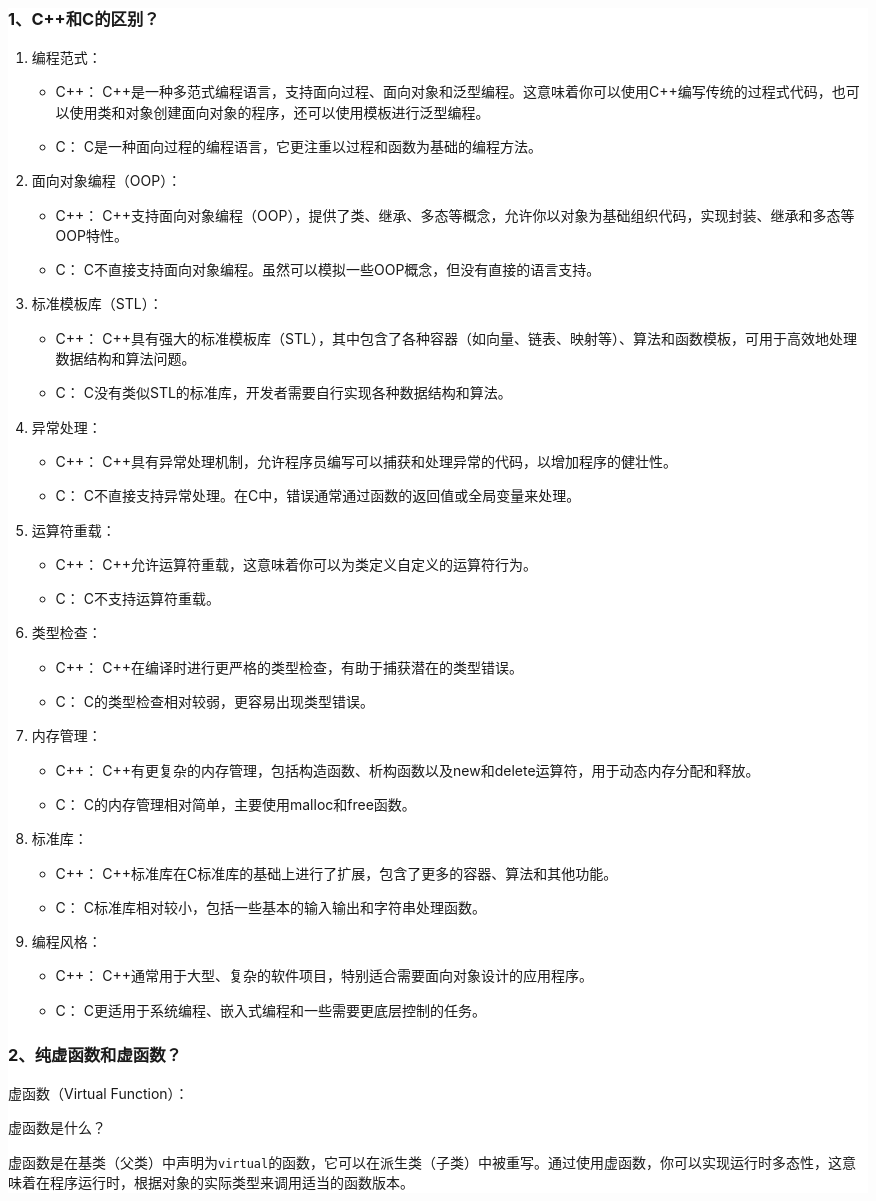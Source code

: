 ### 1、C++和C的区别？

1. 编程范式：

   - C++： C++是一种多范式编程语言，支持面向过程、面向对象和泛型编程。这意味着你可以使用C++编写传统的过程式代码，也可以使用类和对象创建面向对象的程序，还可以使用模板进行泛型编程。

   - C： C是一种面向过程的编程语言，它更注重以过程和函数为基础的编程方法。

2. 面向对象编程（OOP）：

   - C++： C++支持面向对象编程（OOP），提供了类、继承、多态等概念，允许你以对象为基础组织代码，实现封装、继承和多态等OOP特性。

   - C： C不直接支持面向对象编程。虽然可以模拟一些OOP概念，但没有直接的语言支持。

3. 标准模板库（STL）：

   - C++： C++具有强大的标准模板库（STL），其中包含了各种容器（如向量、链表、映射等）、算法和函数模板，可用于高效地处理数据结构和算法问题。

   - C： C没有类似STL的标准库，开发者需要自行实现各种数据结构和算法。

4. 异常处理：

   - C++： C++具有异常处理机制，允许程序员编写可以捕获和处理异常的代码，以增加程序的健壮性。

   - C： C不直接支持异常处理。在C中，错误通常通过函数的返回值或全局变量来处理。

5. 运算符重载：

   - C++： C++允许运算符重载，这意味着你可以为类定义自定义的运算符行为。

   - C： C不支持运算符重载。

6. 类型检查：

   - C++： C++在编译时进行更严格的类型检查，有助于捕获潜在的类型错误。

   - C： C的类型检查相对较弱，更容易出现类型错误。

7. 内存管理：

   - C++： C++有更复杂的内存管理，包括构造函数、析构函数以及new和delete运算符，用于动态内存分配和释放。

   - C： C的内存管理相对简单，主要使用malloc和free函数。

8. 标准库：

   - C++： C++标准库在C标准库的基础上进行了扩展，包含了更多的容器、算法和其他功能。

   - C： C标准库相对较小，包括一些基本的输入输出和字符串处理函数。

9. 编程风格：

   - C++： C++通常用于大型、复杂的软件项目，特别适合需要面向对象设计的应用程序。

   - C： C更适用于系统编程、嵌入式编程和一些需要更底层控制的任务。

### 2、纯虚函数和虚函数？

虚函数（Virtual Function）：

虚函数是什么？

虚函数是在基类（父类）中声明为`virtual`的函数，它可以在派生类（子类）中被重写。通过使用虚函数，你可以实现运行时多态性，这意味着在程序运行时，根据对象的实际类型来调用适当的函数版本。
